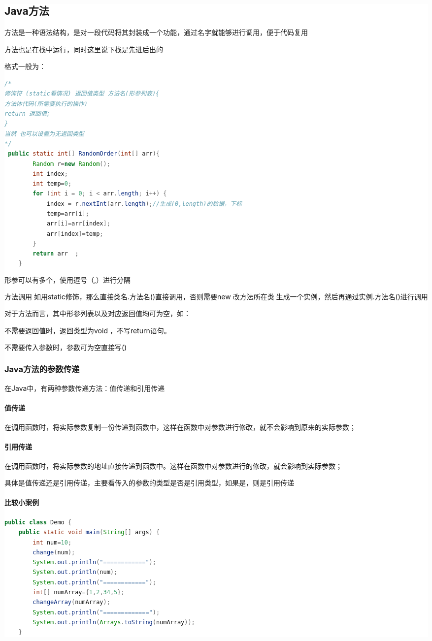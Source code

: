 ## Java方法

方法是一种语法结构，是对一段代码将其封装成一个功能，通过名字就能够进行调用，便于代码复用

方法也是在栈中运行，同时这里说下栈是先进后出的

格式一般为：

```Java
/*
修饰符 (static看情况) 返回值类型 方法名(形参列表){
方法体代码(所需要执行的操作)
return 返回值;
}
当然 也可以设置为无返回类型
*/
 public static int[] RandomOrder(int[] arr){
        Random r=new Random();
        int index;
        int temp=0;
        for (int i = 0; i < arr.length; i++) {
            index = r.nextInt(arr.length);//生成[0,length)的数据，下标
            temp=arr[i];
            arr[i]=arr[index];
            arr[index]=temp;
        }
        return arr  ;
    }
```

形参可以有多个，使用逗号（,）进行分隔

方法调用 如用static修饰，那么直接类名.方法名()直接调用，否则需要new 改方法所在类 生成一个实例，然后再通过实例.方法名()进行调用

对于方法而言，其中形参列表以及对应返回值均可为空，如：

不需要返回值时，返回类型为void ，不写return语句。

不需要传入参数时，参数可为空直接写()

### Java方法的参数传递

在Java中，有两种参数传递方法：值传递和引用传递

#### 值传递

在调用函数时，将实际参数复制一份传递到函数中，这样在函数中对参数进行修改，就不会影响到原来的实际参数；

#### 引用传递

在调用函数时，将实际参数的地址直接传递到函数中。这样在函数中对参数进行的修改，就会影响到实际参数；

具体是值传递还是引用传递，主要看传入的参数的类型是否是引用类型，如果是，则是引用传递

#### 比较小案例

```Java
public class Demo {
    public static void main(String[] args) {
        int num=10;
        change(num);
        System.out.println("============");
        System.out.println(num);
        System.out.println("============");
        int[] numArray={1,2,34,5};
        changeArray(numArray);
        System.out.println("=============");
        System.out.println(Arrays.toString(numArray));
    }
```